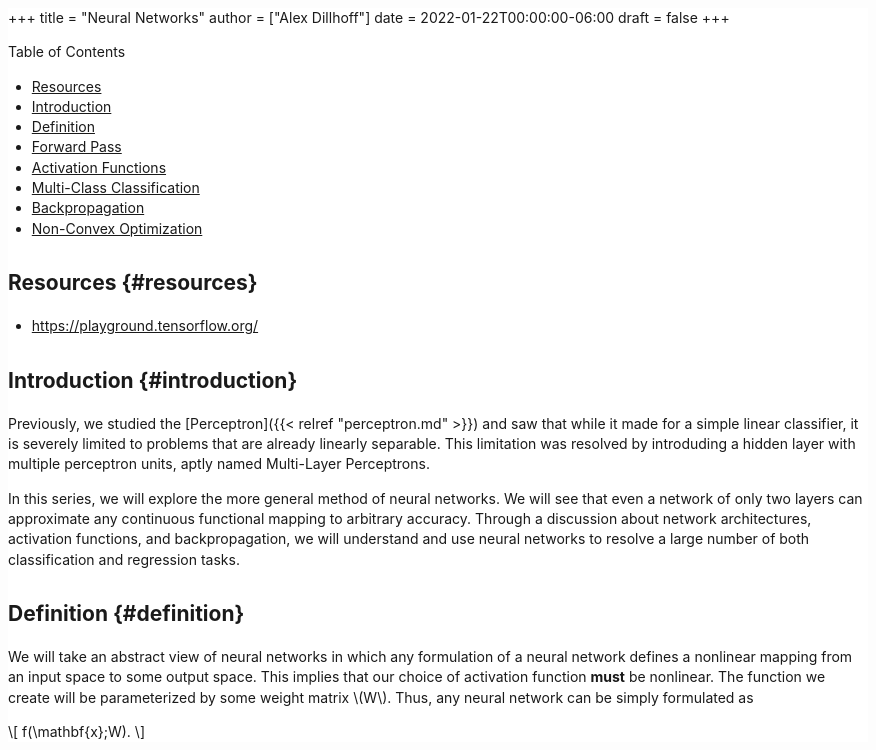 +++
title = "Neural Networks"
author = ["Alex Dillhoff"]
date = 2022-01-22T00:00:00-06:00
draft = false
+++

<div class="ox-hugo-toc toc">

<div class="heading">Table of Contents</div>

- [Resources](#resources)
- [Introduction](#introduction)
- [Definition](#definition)
- [Forward Pass](#forward-pass)
- [Activation Functions](#activation-functions)
- [Multi-Class Classification](#multi-class-classification)
- [Backpropagation](#backpropagation)
- [Non-Convex Optimization](#non-convex-optimization)

</div>




## Resources {#resources}

-   <https://playground.tensorflow.org/>


## Introduction {#introduction}

Previously, we studied the [Perceptron]({{< relref "perceptron.md" >}}) and saw that while it made for a simple linear classifier, it is severely limited to problems that are already linearly separable.
This limitation was resolved by introduding a hidden layer with multiple perceptron units, aptly named Multi-Layer Perceptrons.

In this series, we will explore the more general method of neural networks.
We will see that even a network of only two layers can approximate any continuous functional mapping to arbitrary accuracy.
Through a discussion about network architectures, activation functions, and backpropagation, we will understand and use neural networks to resolve a large number of both classification and regression tasks.


## Definition {#definition}

We will take an abstract view of neural networks in which any formulation of a neural network defines a nonlinear mapping from an input space to some output space.
This implies that our choice of activation function **must** be nonlinear.
The function we create will be parameterized by some weight matrix \\(W\\).
Thus, any neural network can be simply formulated as

\\[
f(\mathbf{x};W).
\\]
